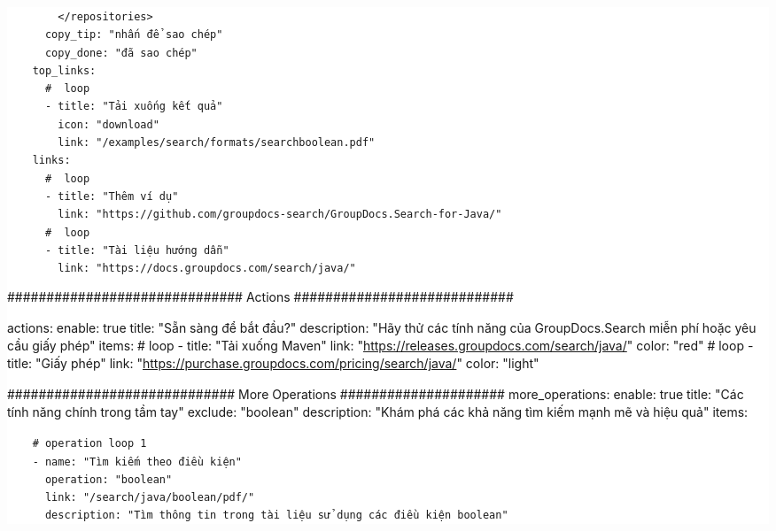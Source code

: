             </repositories>
          copy_tip: "nhấn để sao chép"
          copy_done: "đã sao chép"
        top_links:
          #  loop
          - title: "Tải xuống kết quả"
            icon: "download"
            link: "/examples/search/formats/searchboolean.pdf"
        links:
          #  loop
          - title: "Thêm ví dụ"
            link: "https://github.com/groupdocs-search/GroupDocs.Search-for-Java/"
          #  loop
          - title: "Tài liệu hướng dẫn"
            link: "https://docs.groupdocs.com/search/java/"
            

            


############################## Actions ############################

actions:
  enable: true
  title: "Sẵn sàng để bắt đầu?"
  description: "Hãy thử các tính năng của GroupDocs.Search miễn phí hoặc yêu cầu giấy phép"
  items:
    #  loop
    - title: "Tải xuống Maven"
      link: "https://releases.groupdocs.com/search/java/"
      color: "red"
        #  loop
    - title: "Giấy phép"
      link: "https://purchase.groupdocs.com/pricing/search/java/"
      color: "light"


############################# More Operations #####################
more_operations:
    enable: true
    title: "Các tính năng chính trong tầm tay"
    exclude: "boolean"
    description: "Khám phá các khả năng tìm kiếm mạnh mẽ và hiệu quả"
    items: 
          
        # operation loop 1
        - name: "Tìm kiếm theo điều kiện"
          operation: "boolean"
          link: "/search/java/boolean/pdf/"
          description: "Tìm thông tin trong tài liệu sử dụng các điều kiện boolean"
